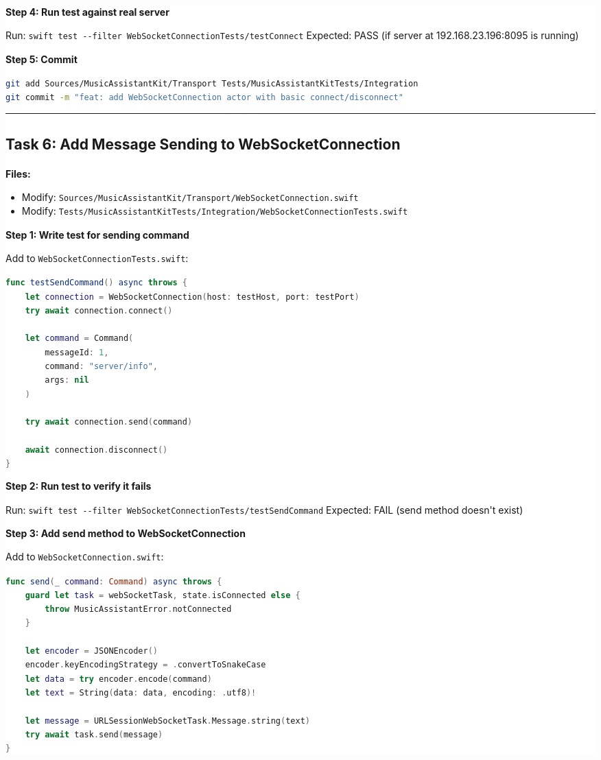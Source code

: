 **Step 4: Run test against real server**

Run: `swift test --filter WebSocketConnectionTests/testConnect`
Expected: PASS (if server at 192.168.23.196:8095 is running)

**Step 5: Commit**

```bash
git add Sources/MusicAssistantKit/Transport Tests/MusicAssistantKitTests/Integration
git commit -m "feat: add WebSocketConnection actor with basic connect/disconnect"
```

---

## Task 6: Add Message Sending to WebSocketConnection

**Files:**
- Modify: `Sources/MusicAssistantKit/Transport/WebSocketConnection.swift`
- Modify: `Tests/MusicAssistantKitTests/Integration/WebSocketConnectionTests.swift`

**Step 1: Write test for sending command**

Add to `WebSocketConnectionTests.swift`:

```swift
func testSendCommand() async throws {
    let connection = WebSocketConnection(host: testHost, port: testPort)
    try await connection.connect()

    let command = Command(
        messageId: 1,
        command: "server/info",
        args: nil
    )

    try await connection.send(command)

    await connection.disconnect()
}
```

**Step 2: Run test to verify it fails**

Run: `swift test --filter WebSocketConnectionTests/testSendCommand`
Expected: FAIL (send method doesn't exist)

**Step 3: Add send method to WebSocketConnection**

Add to `WebSocketConnection.swift`:

```swift
func send(_ command: Command) async throws {
    guard let task = webSocketTask, state.isConnected else {
        throw MusicAssistantError.notConnected
    }

    let encoder = JSONEncoder()
    encoder.keyEncodingStrategy = .convertToSnakeCase
    let data = try encoder.encode(command)
    let text = String(data: data, encoding: .utf8)!

    let message = URLSessionWebSocketTask.Message.string(text)
    try await task.send(message)
}
```
